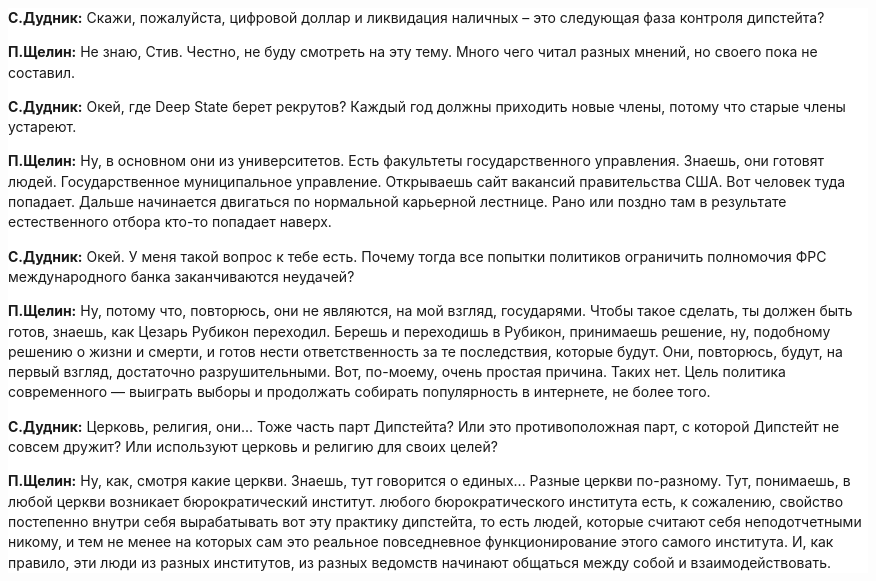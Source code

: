 **С.Дудник:**
Скажи, пожалуйста, цифровой доллар и ликвидация наличных – это следующая фаза контроля дипстейта?

**П.Щелин:**
Не знаю, Стив.
Честно, не буду смотреть на эту тему.
Много чего читал разных мнений, но своего пока не составил.

**С.Дудник:**
Окей, где Deep State берет рекрутов?
Каждый год должны приходить новые члены, потому что старые члены устареют.

**П.Щелин:**
Ну, в основном они из университетов.
Есть факультеты государственного управления.
Знаешь, они готовят людей.
Государственное муниципальное управление.
Открываешь сайт вакансий правительства США.
Вот человек туда попадает.
Дальше начинается двигаться по нормальной карьерной лестнице.
Рано или поздно там в результате естественного отбора кто-то попадает наверх.

**С.Дудник:**
Окей.
У меня такой вопрос к тебе есть.
Почему тогда все попытки политиков ограничить полномочия ФРС международного банка заканчиваются неудачей?

**П.Щелин:**
Ну, потому что, повторюсь, они не являются, на мой взгляд, государями.
Чтобы такое сделать, ты должен быть готов, знаешь, как Цезарь Рубикон переходил.
Берешь и переходишь в Рубикон, принимаешь решение, ну, подобному решению о жизни и смерти, и готов нести ответственность за те последствия, которые будут.
Они, повторюсь, будут, на первый взгляд, достаточно разрушительными.
Вот, по-моему, очень простая причина.
Таких нет.
Цель политика современного — выиграть выборы и продолжать собирать популярность в интернете, не более того.

**С.Дудник:**
Церковь, религия, они...
Тоже часть парт Дипстейта?
Или это противоположная парт, с которой Дипстейт не совсем дружит?
Или используют церковь и религию для своих целей?

**П.Щелин:**
Ну, как, смотря какие церкви.
Знаешь, тут говорится о единых...
Разные церкви по-разному.
Тут, понимаешь, в любой церкви возникает бюрократический институт.
любого бюрократического института есть, к сожалению, свойство постепенно внутри себя вырабатывать вот эту практику дипстейта, то есть людей, которые считают себя неподотчетными никому, и тем не менее на которых сам это реальное повседневное функционирование этого самого института.
И, как правило, эти люди из разных институтов, из разных ведомств начинают общаться между собой и взаимодействовать.
